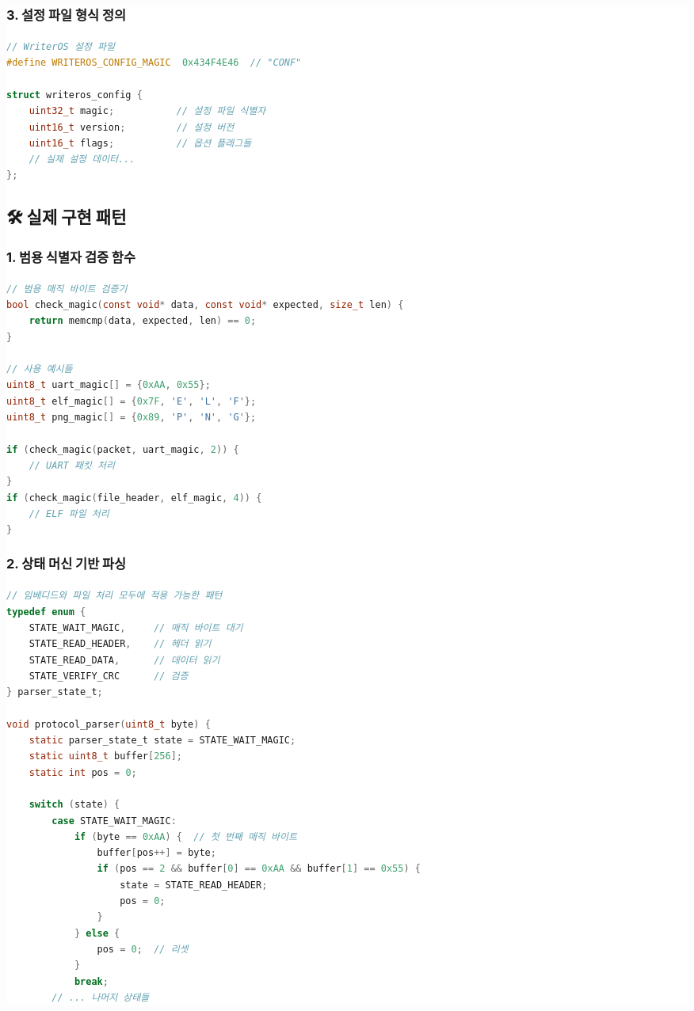 ### 3. 설정 파일 형식 정의
```c
// WriterOS 설정 파일
#define WRITEROS_CONFIG_MAGIC  0x434F4E46  // "CONF"

struct writeros_config {
    uint32_t magic;           // 설정 파일 식별자
    uint16_t version;         // 설정 버전
    uint16_t flags;           // 옵션 플래그들
    // 실제 설정 데이터...
};
```

## 🛠️ 실제 구현 패턴

### 1. 범용 식별자 검증 함수
```c
// 범용 매직 바이트 검증기
bool check_magic(const void* data, const void* expected, size_t len) {
    return memcmp(data, expected, len) == 0;
}

// 사용 예시들
uint8_t uart_magic[] = {0xAA, 0x55};
uint8_t elf_magic[] = {0x7F, 'E', 'L', 'F'};
uint8_t png_magic[] = {0x89, 'P', 'N', 'G'};

if (check_magic(packet, uart_magic, 2)) {
    // UART 패킷 처리
}
if (check_magic(file_header, elf_magic, 4)) {
    // ELF 파일 처리  
}
```

### 2. 상태 머신 기반 파싱
```c
// 임베디드와 파일 처리 모두에 적용 가능한 패턴
typedef enum {
    STATE_WAIT_MAGIC,     // 매직 바이트 대기
    STATE_READ_HEADER,    // 헤더 읽기
    STATE_READ_DATA,      // 데이터 읽기
    STATE_VERIFY_CRC      // 검증
} parser_state_t;

void protocol_parser(uint8_t byte) {
    static parser_state_t state = STATE_WAIT_MAGIC;
    static uint8_t buffer[256];
    static int pos = 0;
    
    switch (state) {
        case STATE_WAIT_MAGIC:
            if (byte == 0xAA) {  // 첫 번째 매직 바이트
                buffer[pos++] = byte;
                if (pos == 2 && buffer[0] == 0xAA && buffer[1] == 0x55) {
                    state = STATE_READ_HEADER;
                    pos = 0;
                }
            } else {
                pos = 0;  // 리셋
            }
            break;
        // ... 나머지 상태들
```